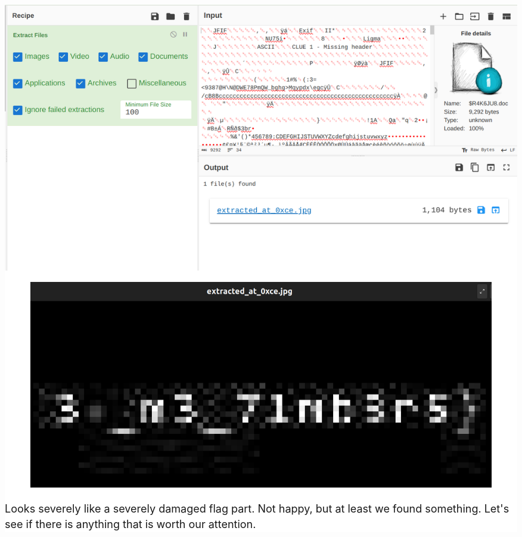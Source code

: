 <img src="/images/uwsp_2023/BetterBurn-sol4.png">
</center>
<p></p>
<center>
<img src="/images/uwsp_2023/BetterBurn-sol5.png" width="90%" height="90%">
</center>

<p></p>

<font size="4">
<p>Looks severely like a severely damaged flag part. Not happy, but at least we found something. Let's see if there is anything that is worth our attention. </p>
</font>
